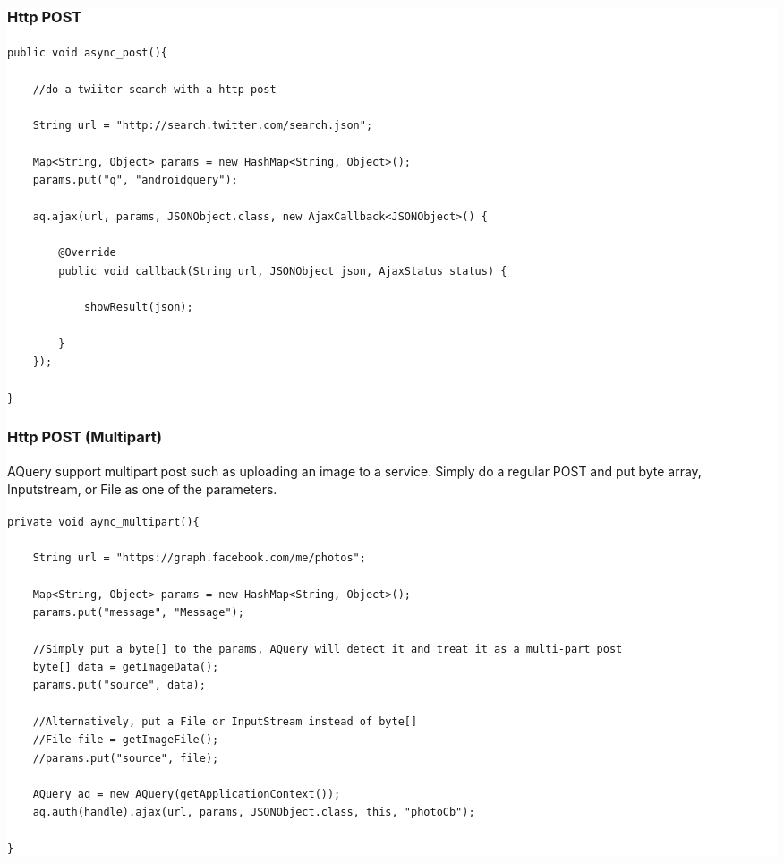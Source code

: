 ### Http POST ###

```
public void async_post(){
	
    //do a twiiter search with a http post
	
    String url = "http://search.twitter.com/search.json";
	
    Map<String, Object> params = new HashMap<String, Object>();
    params.put("q", "androidquery");
	
    aq.ajax(url, params, JSONObject.class, new AjaxCallback<JSONObject>() {

        @Override
        public void callback(String url, JSONObject json, AjaxStatus status) {
               
            showResult(json);
           
        }
    });
	
}

```

### Http POST (Multipart) ###

AQuery support multipart post such as uploading an image to a service. Simply do a regular POST and put byte array, Inputstream, or File as one of the parameters.

```
private void aync_multipart(){
	
	String url = "https://graph.facebook.com/me/photos";
	
	Map<String, Object> params = new HashMap<String, Object>();
	params.put("message", "Message");
	
	//Simply put a byte[] to the params, AQuery will detect it and treat it as a multi-part post
	byte[] data = getImageData();
	params.put("source", data);
	
	//Alternatively, put a File or InputStream instead of byte[]
	//File file = getImageFile();		
	//params.put("source", file);
	
	AQuery aq = new AQuery(getApplicationContext());
	aq.auth(handle).ajax(url, params, JSONObject.class, this, "photoCb");
	
}

```
